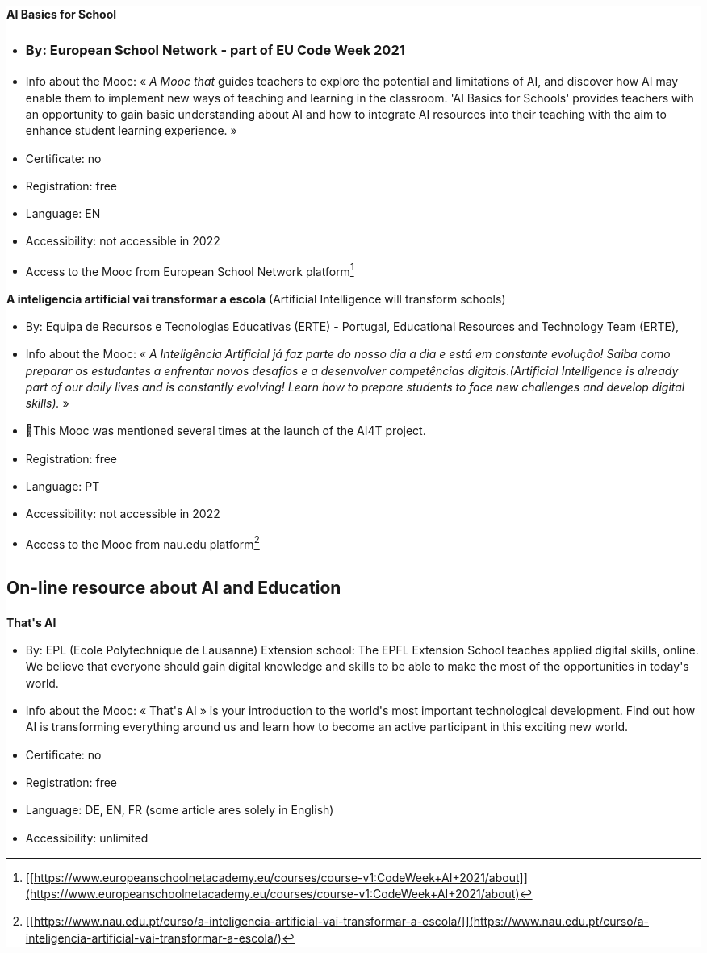 #### **AI Basics for School**

-   ### By: European School Network - part of EU Code Week 2021

-   Info about the Mooc: « *A Mooc that* guides teachers to explore the potential and limitations of AI, and discover how AI may enable them to implement new ways of teaching and learning in the classroom. 'AI Basics for Schools' provides teachers with an opportunity to gain basic understanding about AI and how to integrate AI resources into their teaching with the aim to enhance student learning experience. »

-   Certificate: no

-   Registration: free

-   Language: EN

-   Accessibility: not accessible in 2022

-   Access to the Mooc from European School Network platform[^11]

**A inteligencia artificial vai transformar a escola** (Artificial
Intelligence will transform schools)

-   By: Equipa de Recursos e Tecnologias Educativas (ERTE) - Portugal, Educational Resources and Technology Team (ERTE),

-   Info about the Mooc: « *A Inteligência Artificial já faz parte do nosso dia a dia e está em constante evolução! Saiba como preparar os estudantes a enfrentar novos desafios e a desenvolver competências digitais.(Artificial Intelligence is already part of our daily lives and is constantly evolving! Learn how to prepare students to face new challenges and develop digital skills).* »

-   🚀This Mooc was mentioned several times at the launch of the AI4T project.

-   Registration: free

-   Language: PT

-   Accessibility: not accessible in 2022

-   Access to the Mooc from nau.edu platform[^12]

## On-line resource about AI and Education

**That's AI**

-   By: EPL (Ecole Polytechnique de Lausanne) Extension school: The EPFL Extension School teaches applied digital skills, online. We believe that everyone should gain digital knowledge and skills to be able to make the most of the opportunities in today's world.

-   Info about the Mooc: « That's AI » is your introduction to the world's most important technological development. Find out how AI is transforming everything around us and learn how to become an active participant in this exciting new world.

-   Certificate: no

-   Registration: free

-   Language: DE, EN, FR (some article ares solely in English)

-   Accessibility: unlimited


[^1]: [[http://course.elementsofai.com]](http://course.elementsofai.com)
[^2]: [[https://buildingai.elementsofai.com/]](https://buildingai.elementsofai.com/)
[^3]: [[https://www.fun-mooc.fr/fr/cours/lintelligence-artificielle-avec-intelligence/nceligence-education-for-teachers/home/info]](https://www.fun-mooc.fr/fr/cours/lintelligence-artificielle-avec-intelligence/nceligence-education-for-teachers/home/info)
[^4]: [[https://www.coursera.org/learn/ai-for-everyone/home/week/1]](https://www.coursera.org/learn/ai-for-everyone/home/week/1)
[^5]: [[https://www.futurelearn.com/courses/artificial-intelligence]](https://www.futurelearn.com/courses/artificial-intelligence)
[^6]: [[https://openclassrooms.com/en/courses/7078811-destination-ai-introduction-to-artificial-intelligence]](https://openclassrooms.com/en/courses/7078811-destination-ai-introduction-to-artificial-intelligence)
[^7]: [[https://openclassrooms.com/fr/courses/6417031-objectif-ia-initiez-vous-a-lintelligence-artificielle]](https://openclassrooms.com/fr/courses/6417031-objectif-ia-initiez-vous-a-lintelligence-artificielle)
[^8]: [[https://www.my-mooc.com/]](https://www.my-mooc.com/)
[^9]: [[https://www.coursera.org/learn/artificial-intelligence-education-for-teachers/resources/FAgGy]](https://www.coursera.org/learn/artificial-intelligence-education-for-teachers/resources/FAgGy)
[^10]: [[https://www.coursera.org/learn/artificial-intelligence-education-for-teachers]](https://www.coursera.org/learn/artificial-intelligence-education-for-teachers)
[^11]: [[https://www.europeanschoolnetacademy.eu/courses/course-v1:CodeWeek+AI+2021/about]](https://www.europeanschoolnetacademy.eu/courses/course-v1:CodeWeek+AI+2021/about)
[^12]: [[https://www.nau.edu.pt/curso/a-inteligencia-artificial-vai-transformar-a-escola/]](https://www.nau.edu.pt/curso/a-inteligencia-artificial-vai-transformar-a-escola/)
[^13]: [[https://skills.it.ox.ac.uk/ai-in-education-course-pack]](https://skills.it.ox.ac.uk/ai-in-education-course-pack)